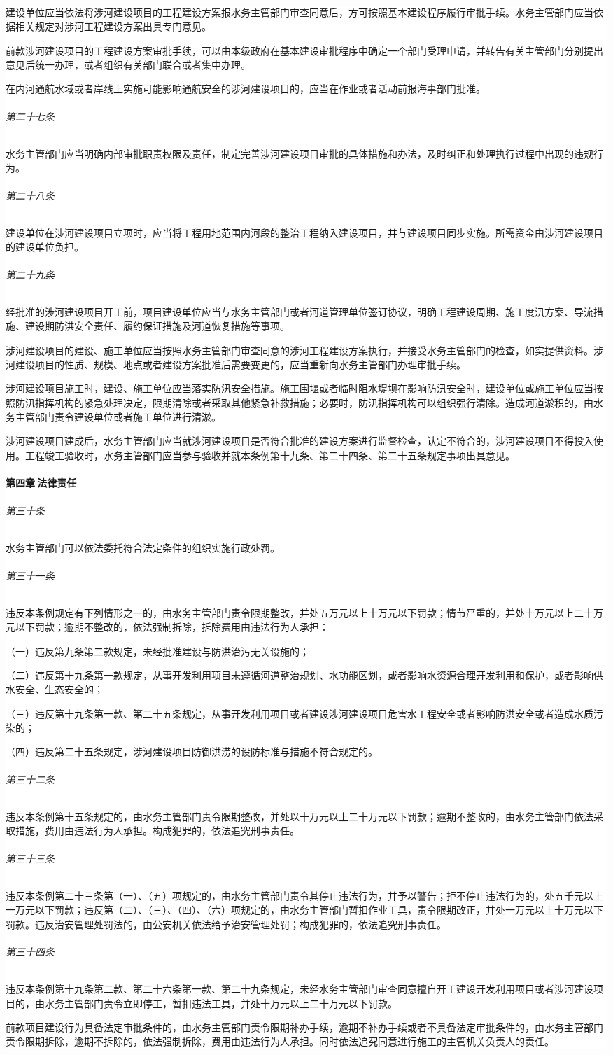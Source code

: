 建设单位应当依法将涉河建设项目的工程建设方案报水务主管部门审查同意后，方可按照基本建设程序履行审批手续。水务主管部门应当依据相关规定对涉河工程建设方案出具专门意见。

前款涉河建设项目的工程建设方案审批手续，可以由本级政府在基本建设审批程序中确定一个部门受理申请，并转告有关主管部门分别提出意见后统一办理，或者组织有关部门联合或者集中办理。

在内河通航水域或者岸线上实施可能影响通航安全的涉河建设项目的，应当在作业或者活动前报海事部门批准。

###### 第二十七条

水务主管部门应当明确内部审批职责权限及责任，制定完善涉河建设项目审批的具体措施和办法，及时纠正和处理执行过程中出现的违规行为。

###### 第二十八条

建设单位在涉河建设项目立项时，应当将工程用地范围内河段的整治工程纳入建设项目，并与建设项目同步实施。所需资金由涉河建设项目的建设单位负担。

###### 第二十九条

经批准的涉河建设项目开工前，项目建设单位应当与水务主管部门或者河道管理单位签订协议，明确工程建设周期、施工度汛方案、导流措施、建设期防洪安全责任、履约保证措施及河道恢复措施等事项。

涉河建设项目的建设、施工单位应当按照水务主管部门审查同意的涉河工程建设方案执行，并接受水务主管部门的检查，如实提供资料。涉河建设项目的性质、规模、地点或者建设方案批准后需要变更的，应当重新向水务主管部门办理审批手续。

涉河建设项目施工时，建设、施工单位应当落实防汛安全措施。施工围堰或者临时阻水堤坝在影响防汛安全时，建设单位或施工单位应当按照防汛指挥机构的紧急处理决定，限期清除或者采取其他紧急补救措施；必要时，防汛指挥机构可以组织强行清除。造成河道淤积的，由水务主管部门责令建设单位或者施工单位进行清淤。

涉河建设项目建成后，水务主管部门应当就涉河建设项目是否符合批准的建设方案进行监督检查，认定不符合的，涉河建设项目不得投入使用。工程竣工验收时，水务主管部门应当参与验收并就本条例第十九条、第二十四条、第二十五条规定事项出具意见。

#### 第四章 法律责任

###### 第三十条

水务主管部门可以依法委托符合法定条件的组织实施行政处罚。

###### 第三十一条

违反本条例规定有下列情形之一的，由水务主管部门责令限期整改，并处五万元以上十万元以下罚款；情节严重的，并处十万元以上二十万元以下罚款；逾期不整改的，依法强制拆除，拆除费用由违法行为人承担：

（一）违反第九条第二款规定，未经批准建设与防洪治污无关设施的；

（二）违反第十九条第一款规定，从事开发利用项目未遵循河道整治规划、水功能区划，或者影响水资源合理开发利用和保护，或者影响供水安全、生态安全的；

（三）违反第十九条第一款、第二十五条规定，从事开发利用项目或者建设涉河建设项目危害水工程安全或者影响防洪安全或者造成水质污染的；

（四）违反第二十五条规定，涉河建设项目防御洪涝的设防标准与措施不符合规定的。

###### 第三十二条

违反本条例第十五条规定的，由水务主管部门责令限期整改，并处以十万元以上二十万元以下罚款；逾期不整改的，由水务主管部门依法采取措施，费用由违法行为人承担。构成犯罪的，依法追究刑事责任。

###### 第三十三条

违反本条例第二十三条第（一）、（五）项规定的，由水务主管部门责令其停止违法行为，并予以警告；拒不停止违法行为的，处五千元以上一万元以下罚款；违反第（二）、（三）、（四）、（六）项规定的，由水务主管部门暂扣作业工具，责令限期改正，并处一万元以上十万元以下罚款。违反治安管理处罚法的，由公安机关依法给予治安管理处罚；构成犯罪的，依法追究刑事责任。

###### 第三十四条

违反本条例第十九条第二款、第二十六条第一款、第二十九条规定，未经水务主管部门审查同意擅自开工建设开发利用项目或者涉河建设项目的，由水务主管部门责令立即停工，暂扣违法工具，并处十万元以上二十万元以下罚款。

前款项目建设行为具备法定审批条件的，由水务主管部门责令限期补办手续，逾期不补办手续或者不具备法定审批条件的，由水务主管部门责令限期拆除，逾期不拆除的，依法强制拆除，费用由违法行为人承担。同时依法追究同意进行施工的主管机关负责人的责任。
